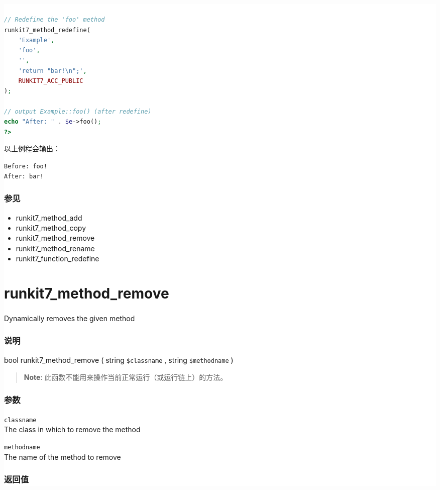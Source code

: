 ``` php

// Redefine the 'foo' method
runkit7_method_redefine(
    'Example',
    'foo',
    '',
    'return "bar!\n";',
    RUNKIT7_ACC_PUBLIC
);

// output Example::foo() (after redefine)
echo "After: " . $e->foo();
?>
```

以上例程会输出：

    Before: foo!
    After: bar!

### 参见

-   <span class="function">runkit7\_method\_add</span>
-   <span class="function">runkit7\_method\_copy</span>
-   <span class="function">runkit7\_method\_remove</span>
-   <span class="function">runkit7\_method\_rename</span>
-   <span class="function">runkit7\_function\_redefine</span>

runkit7\_method\_remove
=======================

Dynamically removes the given method

### 说明

<span class="type">bool</span> <span
class="methodname">runkit7\_method\_remove</span> ( <span
class="methodparam"><span class="type">string</span> `$classname`</span>
, <span class="methodparam"><span class="type">string</span>
`$methodname`</span> )

> **Note**: <span
> class="simpara">此函数不能用来操作当前正常运行（或运行链上）的方法。</span>

### 参数

`classname`  
The class in which to remove the method

`methodname`  
The name of the method to remove

### 返回值
